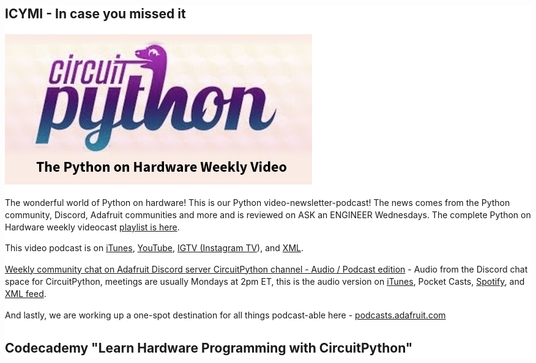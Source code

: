 ## ICYMI - In case you missed it

[![ICYMI](../assets/20211019/20211019icymi.jpg)](https://www.youtube.com/playlist?list=PLjF7R1fz_OOXRMjM7Sm0J2Xt6H81TdDev)

The wonderful world of Python on hardware! This is our Python video-newsletter-podcast! The news comes from the Python community, Discord, Adafruit communities and more and is reviewed on ASK an ENGINEER Wednesdays. The complete Python on Hardware weekly videocast [playlist is here](https://www.youtube.com/playlist?list=PLjF7R1fz_OOXRMjM7Sm0J2Xt6H81TdDev). 

This video podcast is on [iTunes](https://itunes.apple.com/us/podcast/python-on-hardware/id1451685192?mt=2), [YouTube](http://adafru.it/pohepisodes), [IGTV (Instagram TV](https://www.instagram.com/adafruit/channel/)), and [XML](https://itunes.apple.com/us/podcast/python-on-hardware/id1451685192?mt=2).

[Weekly community chat on Adafruit Discord server CircuitPython channel - Audio / Podcast edition](https://itunes.apple.com/us/podcast/circuitpython-weekly-meeting/id1451685016) - Audio from the Discord chat space for CircuitPython, meetings are usually Mondays at 2pm ET, this is the audio version on [iTunes](https://itunes.apple.com/us/podcast/circuitpython-weekly-meeting/id1451685016), Pocket Casts, [Spotify](https://adafru.it/spotify), and [XML feed](https://adafruit-podcasts.s3.amazonaws.com/circuitpython_weekly_meeting/audio-podcast.xml).

And lastly, we are working up a one-spot destination for all things podcast-able here - [podcasts.adafruit.com](https://podcasts.adafruit.com/)

## Codecademy "Learn Hardware Programming with CircuitPython"
